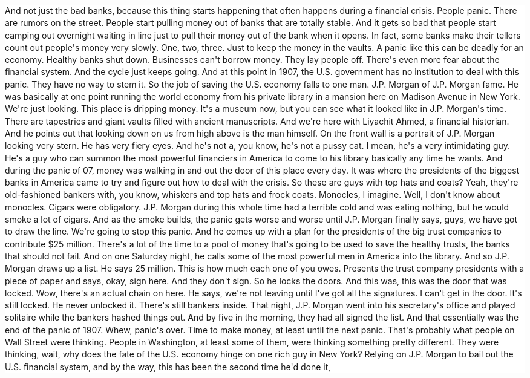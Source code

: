 And not just the bad banks, because this thing starts happening that often
happens during a financial crisis. People panic.
There are rumors on the street. People start pulling money out of banks
that are totally stable. And it gets so bad that people start
camping out overnight waiting in line just to pull their money out of the
bank when it opens. In fact, some banks make their tellers
count out people's money very slowly. One, two, three.
Just to keep the money in the vaults. A panic like this can be deadly
for an economy. Healthy banks shut down.
Businesses can't borrow money. They lay people off.
There's even more fear about the financial system. And the cycle just
keeps going. And at this point in 1907, the
U.S. government has no institution to deal with this
panic. They have no way to stem it.
So the job of saving the U.S. economy falls to one man.
J.P. Morgan of J.P. Morgan fame. He was basically at one point running
the world economy from his private library in a mansion
here on Madison Avenue in New York. We're just looking.
This place is dripping money. It's a museum now, but you can see what
it looked like in J.P. Morgan's time. There are tapestries and giant vaults
filled with ancient manuscripts. And we're here with Liyachit Ahmed, a
financial historian. And he points out that looking down on us
from high above is the man himself. On the front wall is a portrait of J.P.
Morgan looking very stern. He has very fiery eyes.
And he's not a, you know, he's not a pussy cat.
I mean, he's a very intimidating guy.
He's a guy who can summon the most powerful financiers in America
to come to his library basically any time he wants.
And during the panic of 07, money was walking in and out the door of this
place every day. It was where the presidents of the
biggest banks in America came to try and figure out how to deal with the
crisis. So these are guys with top hats and
coats? Yeah, they're old-fashioned bankers with, you know,
whiskers and top hats and frock coats. Monocles, I imagine.
Well, I don't know about monocles. Cigars were obligatory. J.P. Morgan during
this whole time had a terrible cold and was eating
nothing, but he would smoke a lot of cigars.
And as the smoke builds, the panic gets worse and worse
until J.P. Morgan finally says, guys, we have got
to draw the line. We're going to stop this panic. And he comes up with a
plan for the presidents of the big trust
companies to contribute $25 million. There's a lot of the time to a pool of
money that's going to be used to save the
healthy trusts, the banks that should not fail.
And on one Saturday night, he calls some of the most powerful men in
America into the library. And so J.P. Morgan
draws up a list. He says 25 million. This is how much each one of you
owes. Presents the trust company presidents
with a piece of paper and says, okay, sign here.
And they don't sign. So he locks the doors.
And this was, this was the door that was locked. Wow, there's an actual chain
on here. He says, we're not leaving until I've
got all the signatures. I can't get in the door.
It's still locked. He never unlocked it. There's still bankers inside.
That night, J.P. Morgan went into his secretary's office and played solitaire
while the bankers hashed things out. And by five in the morning, they had
all signed the list. And that essentially was the end of
the panic of 1907. Whew, panic's over. Time to make money,
at least until the next panic. That's probably what people on Wall Street
were thinking. People in Washington, at least some of them, were thinking
something pretty different. They were thinking, wait, why does the
fate of the U.S. economy hinge on one rich guy in New York?
Relying on J.P. Morgan to bail out the U.S. financial system, and by the
way, this has been the second time he'd done it,